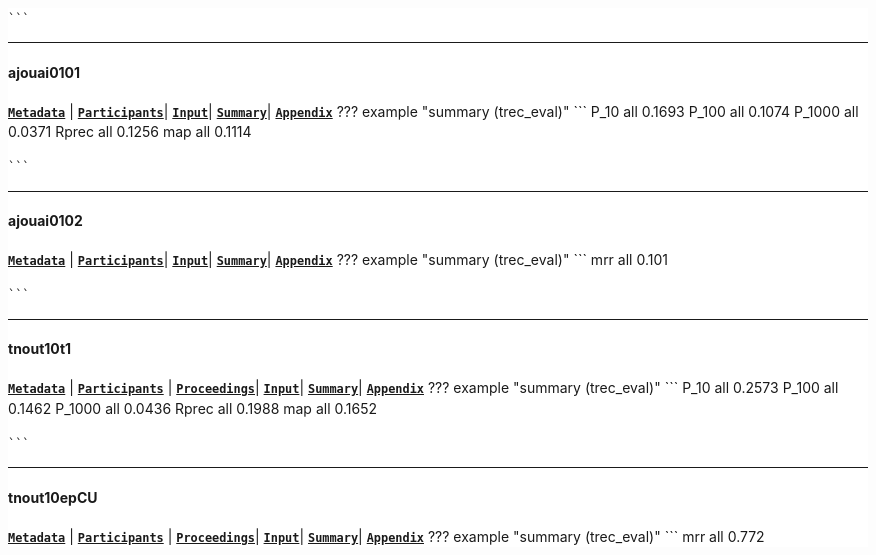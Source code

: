 	```
---
#### ajouai0101 
[**`Metadata`**](./runs.md#ajouai0101) | [**`Participants`**](./participants.md#ajou)| [**`Input`**](https://trec.nist.gov/results/trec10/web/input.ajouai0101.gz)| [**`Summary`**](https://trec.nist.gov/results/trec10/web/summary.ajouai0101.gz)| [**`Appendix`**](https://trec.nist.gov/pubs/trec10/appendices/web/ajouai0101.pdf)
??? example "summary (trec_eval)"
	```
	P_10		all	0.1693
	P_100		all	0.1074
	P_1000		all	0.0371
	Rprec		all	0.1256
	map			all	0.1114

	```
---
#### ajouai0102 
[**`Metadata`**](./runs.md#ajouai0102) | [**`Participants`**](./participants.md#ajou)| [**`Input`**](https://trec.nist.gov/results/trec10/web/input.ajouai0102.gz)| [**`Summary`**](https://trec.nist.gov/results/trec10/web/summary.ajouai0102.gz)| [**`Appendix`**](https://trec.nist.gov/pubs/trec10/appendices/web/ajouai0102.pdf)
??? example "summary (trec_eval)"
	```
	mrr			all	0.101

	```
---
#### tnout10t1 
[**`Metadata`**](./runs.md#tnout10t1) | [**`Participants`**](./participants.md#tno/utwente) | [**`Proceedings`**](./proceedings.md#retrieving-web-pages-using-content-links-urls-and-anchors)| [**`Input`**](https://trec.nist.gov/results/trec10/web/input.tnout10t1.gz)| [**`Summary`**](https://trec.nist.gov/results/trec10/web/summary.tnout10t1.gz)| [**`Appendix`**](https://trec.nist.gov/pubs/trec10/appendices/web/tnout10t1.pdf)
??? example "summary (trec_eval)"
	```
	P_10		all	0.2573
	P_100		all	0.1462
	P_1000		all	0.0436
	Rprec		all	0.1988
	map			all	0.1652

	```
---
#### tnout10epCU 
[**`Metadata`**](./runs.md#tnout10epcu) | [**`Participants`**](./participants.md#tno/utwente) | [**`Proceedings`**](./proceedings.md#retrieving-web-pages-using-content-links-urls-and-anchors)| [**`Input`**](https://trec.nist.gov/results/trec10/web/input.tnout10epCU.gz)| [**`Summary`**](https://trec.nist.gov/results/trec10/web/summary.tnout10epCU.gz)| [**`Appendix`**](https://trec.nist.gov/pubs/trec10/appendices/web/tnout10epCU.pdf)
??? example "summary (trec_eval)"
	```
	mrr			all	0.772
